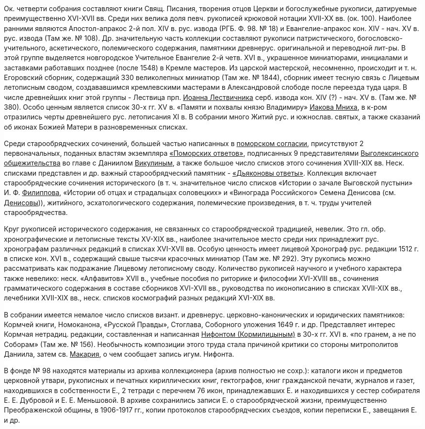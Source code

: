 Ок. четверти собрания составляют книги Свящ. Писания, творения отцов Церкви и богослужебные рукописи, датируемые преимущественно XVI-XVII вв. Среди них велика доля певч. рукописей крюковой нотации XVII-XX вв. (ок. 100). Наиболее ранними являются Апостол-апракос 2-й пол. XIV в. рус. извода (РГБ. Ф. 98. № 18) и Евангелие-апракос кон. XIV - нач. XV в. рус. извода (Там же. № 108). Др. значительную часть коллекции составляют рукописи патристического, богословско-учительного, аскетического, полемического содержания, памятники древнерус. оригинальной и переводной лит-ры. В этой группе выделяется новгородское Учительное Евангелие 2-й четв. XVI в., украшенное миниатюрами, инициалами и заставками работавших позднее (после 1548) в Кремле мастеров. Из царской мастерской, несомненно, происходит и т. н. Егоровский сборник, содержащий 330 великолепных миниатюр (Там же. № 1844), сборник имеет тесную связь с Лицевым летописным сводом, создававшимся кремлевскими мастерами в Александровой слободе после переезда туда царя. В числе древнейших книг этой группы - Лествица прп. [Иоанна Лествичника](<https://pravenc.ru/text/Иоанн Лествичник.html>) серб. извода кон. XIV (?) - нач. XV в. (Там же. № 380). Особо ценным является список 30-х гг. XV в. «Памяти и похвалы князю Владимиру» [Иакова Мниха](<https://pravenc.ru/text/Иаков Мних.html>), в к-ром отразились черты древнейшего рус. летописания XI в. В собрании много Житий рус. и южнослав. святых, а также сказаний об иконах Божией Матери в разновременных списках.

Среди старообрядческих сочинений, большей частью написанных в [поморском согласии](<https://pravenc.ru/text/Поморское согласие.html>), присутствуют 2 первоначальных, поданных властям экземпляра [«Поморских ответов»](<https://pravenc.ru/text/ Поморских ответов .html>), подписанных 9 представителями [Выголексинского общежительства](<https://pravenc.ru/text/Выголексинское общежительство.html>) во главе с Даниилом [Викулиным](https://pravenc.ru/text/Викулиным.html), а также большое число списков этого сочинения XVIII-XIX вв. Неск. списками представлен и др. важный старообрядческий памятник - [«Дьяконовы ответы»](<https://pravenc.ru/text/ Дьяконовы ответы .html>). Коллекция включает старообрядческие сочинения исторического (в т. ч. значительное число списков «Истории о зачале Выговской пустыни» И. Ф. [Филиппова](https://pravenc.ru/text/Филиппова.html), «Истории об отцах и страдальцах соловецких» и «Винограда Российского» Семена Денисова (см. [Денисовы](https://pravenc.ru/text/Денисовы.html))), житийного, эсхатологического содержания, полемические произведения, в т. ч. труды учителей старообрядчества.

Круг рукописей исторического содержания, не связанных со старообрядческой традицией, невелик. Это гл. обр. хронографические и летописные тексты XV-XIX вв., наиболее значительное место среди них принадлежит рус. хронографам различных редакций в списках XVI-XVII вв. Особую ценность имеет лицевой Хронограф рус. редакции 1512 г. в списке кон. XVI в., содержащий свыше тысячи красочных миниатюр (Там же. № 292). Эту рукопись можно рассматривать как подражание Лицевому летописному своду. Количество рукописей научного и учебного характера также невелико: неск. «Алфавитов» XVII в., учебные пособия по риторике и философии XVI-XVIII вв., сочинения грамматического содержания в составе сборников XVI-XVII вв., руководства по иконописанию в списках XVII-XIX вв., лечебники XVII-XIX вв., неск. списков космографий разных редакций XVI-XIX вв.

В собрании имеется немалое число списков визант. и древнерус. церковно-канонических и юридических памятников: Кормчей книги, Номоканона, «Русской Правды», Стоглава, Соборного уложения 1649 г. и др. Представляет интерес Кормчая нетрадиц. редакции, составленная и написанная [Нифонтом (Кормилицыным)](<https://pravenc.ru/text/Нифонтом (Кормилицыным).html>) в 30-х гг. XVI в. «по гранем, а не по Соборам» (Там же. № 156). Необычность композиции этого труда стала причиной критики со стороны митрополитов Даниила, затем св. [Макария](https://pravenc.ru/text/Макарий.html), о чем сообщает запись игум. Нифонта.

В фонде № 98 находятся материалы из архива коллекционера (архив полностью не сохр.): каталоги икон и предметов церковной утвари, рукописных и печатных кириллических книг, гектографов, книг гражданской печати, журналов и газет, находившихся в собственности Е., 2 тетради с перечнем 76 икон, принадлежавших Е. и находившихся у сестер собирателя Е. Е. Дубровой и Е. Е. Меньшовой. В архиве сохранились записи Е. о старообрядческой жизни, преимущественно Преображенской общины, в 1906-1917 гг., копии протоколов старообрядческих съездов, копии переписки Е., завещания Е. и др.
